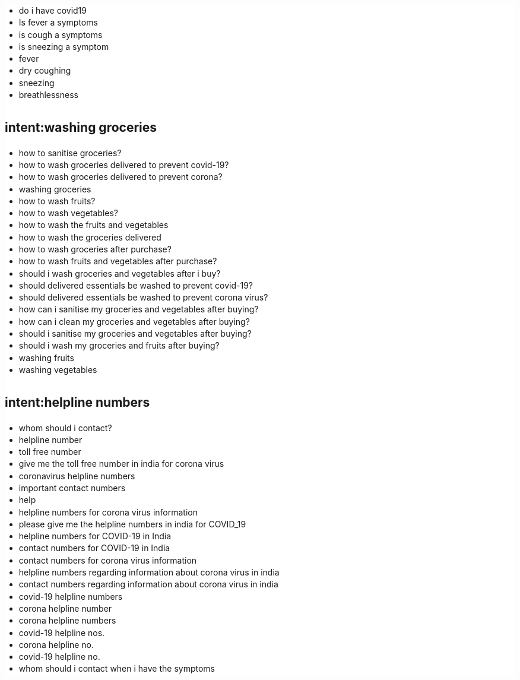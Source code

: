 - do i have covid19
- Is fever a symptoms
- is cough a symptoms
- is sneezing a symptom
- fever
- dry coughing
- sneezing
- breathlessness

## intent:washing groceries

- how to sanitise groceries?
- how to wash groceries delivered to prevent covid-19?
- how to wash groceries delivered to prevent corona?
- washing groceries
- how to wash fruits?
- how to wash vegetables?
- how to wash the fruits and vegetables
- how to wash the groceries delivered
- how to wash groceries after purchase?
- how to wash fruits and vegetables after purchase?
- should i wash groceries and vegetables after i buy?
- should delivered essentials be washed to prevent covid-19?
- should delivered essentials be washed to prevent corona virus?
- how can i sanitise my groceries and vegetables after buying?
- how can i clean my groceries and vegetables after buying?
- should i sanitise my groceries and vegetables after buying?
- should i wash my groceries and fruits after buying?
- washing fruits
- washing vegetables


## intent:helpline numbers

- whom should i contact?
- helpline number
- toll free number
- give me the toll free number in india for corona virus
- coronavirus helpline numbers
- important contact numbers
- help
- helpline numbers for corona virus information
- please give me the helpline numbers in india for COVID_19
- helpline numbers for COVID-19 in India
- contact numbers for COVID-19 in India
- contact numbers for corona virus information
- helpline numbers regarding information about corona virus in india
- contact numbers regarding information about corona virus in india
- covid-19 helpline numbers
- corona helpline number
- corona helpline numbers
- covid-19 helpline nos.
- corona helpline no.
- covid-19 helpline no.
- whom should i contact when i have the symptoms
